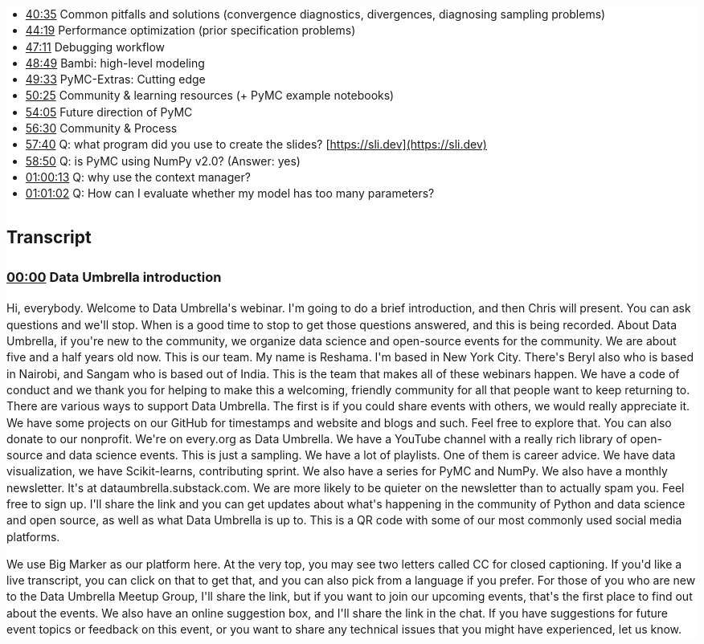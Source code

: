 - [40:35](https://www.youtube.com/watch?v=jrU0UBr2z3k&t=2435s) Common pitfalls and solutions (convergence diagnostics, divergences, diagnosing sampling problems)  
- [44:19](https://www.youtube.com/watch?v=jrU0UBr2z3k&t=2659s) Performance optimization (prior specification problems)  
- [47:11](https://www.youtube.com/watch?v=jrU0UBr2z3k&t=2831s) Debugging workflow
- [48:49](https://www.youtube.com/watch?v=jrU0UBr2z3k&t=2929s) Bambi: high-level modeling  
- [49:33](https://www.youtube.com/watch?v=jrU0UBr2z3k&t=2973s) PyMC-Extras: Cutting edge  
- [50:25](https://www.youtube.com/watch?v=jrU0UBr2z3k&t=3025s) Community & learning resources (+ PyMC example notebooks)  
- [54:05](https://www.youtube.com/watch?v=jrU0UBr2z3k&t=3245s) Future direction of PyMC  
- [56:30](https://www.youtube.com/watch?v=jrU0UBr2z3k&t=3390s) Community & Process  
- [57:40](https://www.youtube.com/watch?v=jrU0UBr2z3k&t=3460s) Q: what program did you use to create the slides? [https://sli.dev](https://sli.dev)  
- [58:50](https://www.youtube.com/watch?v=jrU0UBr2z3k&t=3530s) Q: is PyMC using NumPy v2.0? (Answer: yes)  
- [01:00:13](https://www.youtube.com/watch?v=jrU0UBr2z3k&t=3613s) Q: why use the context manager?  
- [01:01:02](https://www.youtube.com/watch?v=jrU0UBr2z3k&t=3662s) Q: How can I evaluate whether my model has too many parameters?  


## Transcript

### [00:00](https://www.youtube.com/watch?v=jrU0UBr2z3k) Data Umbrella introduction  

Hi, everybody. Welcome to Data Umbrella's webinar. I'm going to do a brief introduction, and then Chris will present. You can ask questions and we'll stop. When is a good time to stop to get those questions answered, and this is being recorded. About Data Umbrella, if you're new to the community, we organize data science and open-source events for the community. We are about five and a half years old now. This is our team. My name is Reshama. I'm based in New York City. There's Beryl also who is based in Nairobi, and Sangam who is based out of India. This is the team that makes all of these webinars happen. We have a code of conduct and we thank you for helping to make this a welcoming, friendly community for all that people want to keep returning to. There are various ways to support Data Umbrella. The first is if you could share events with others, we would really appreciate it. We have some projects on our GitHub for timestamps and website and blogs and such. Feel free to explore that. You can also donate to our nonprofit. We're on every.org as Data Umbrella. We have a YouTube channel with a really rich library of open-source and data science events. This is just a sampling. We have a lot of playlists. One of them is career advice. We have data visualization, we have Scikit-learns, contributing sprint. We also have a series for PyMC and NumPy. We also have a monthly newsletter. It's at dataumbrella.substack.com. We are more likely to be quieter on the newsletter than to actually spam you. Feel free to sign up. I'll share the link and you can get updates about what's happening in the community of Python and data science and open source, as well as what Data Umbrella is up to. This is a QR code with some of our most commonly used social media platforms. 

We use Big Marker as our platform here. At the very top, you may see two letters called CC for closed captioning. If you'd like a live transcript, you can click on that to get that, and you can also pick from a language if you prefer. For those of you who are new to the Data Umbrella Meetup Group, I'll share the link, but if you want to join our upcoming events, that's the first place to find out about the events. We also have an online suggestion box, and I'll share the link in the chat. If you have suggestions for future event topics or feedback on this event, or you want to share any technical issues that you might have experienced, let us know. 
